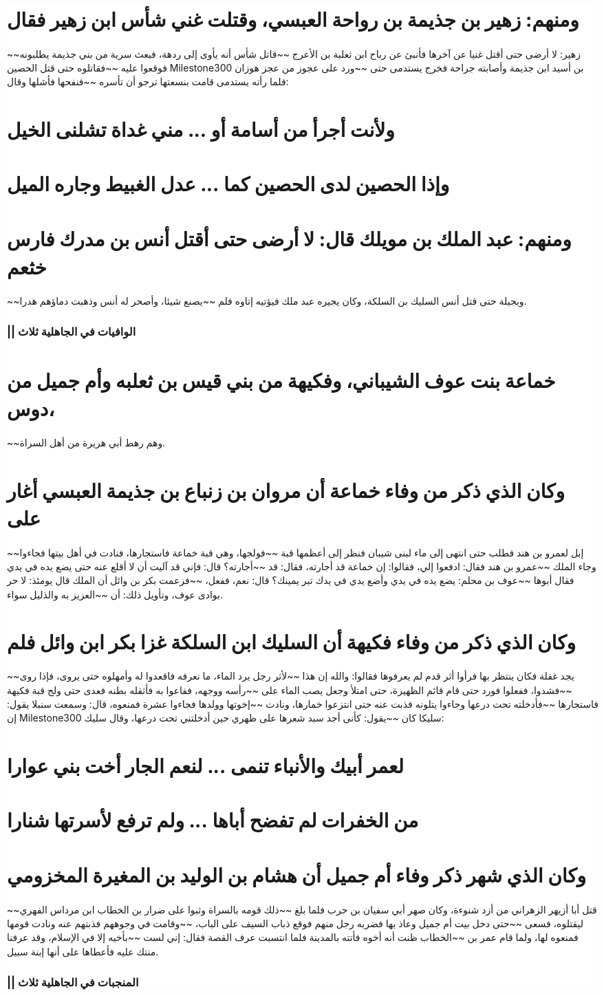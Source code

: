 # ومنهم: زهير بن جذيمة بن رواحة العبسي، وقتلت غني شأس ابن زهير فقال
~~زهير: لا أرضى حتى أقتل غنيا عن آخرها فأنبئ عن رباح ابن ثعلبة بن الأعرج
~~قاتل شأس أنه يأوى إلى ردهة، فبعث سرية من بني جذيمة يطلبونه فوقعوا عليه
~~فقاتلوه حتى قتل الحصين Milestone300 بن أسيد ابن جذيمة وأصابته جراحة فخرج يستدمى حتى
~~ورد على عجوز من عجز هوزان فلما رأته يستدمى قامت بنسعتها ترجو أن تأسره
~~فنفحها فأشلها وقال:
# ولأنت أجرأ من أسامة أو ... مني غداة تشلنى الخيل
# وإذا الحصين لدى الحصين كما ... عدل الغبيط وجاره الميل
# ومنهم: عبد الملك بن مويلك قال: لا أرضى حتى أقتل أنس بن مدرك فارس خثعم
~~وبجيلة حتى قتل أنس السليك بن السلكة، وكان يجيره عبد ملك فيؤتيه إتاوه فلم
~~يصنع شيئا، وأصحر له أنس وذهبت دماؤهم هدرا.
### || الوافيات في الجاهلية ثلاث
# خماعة بنت عوف الشيباني، وفكيهة من بني قيس بن ثعلبه وأم جميل من دوس،
~~وهم رهط أبي هريرة من أهل السراة.
# وكان الذي ذكر من وفاء خماعة أن مروان بن زنباع بن جذيمة العبسي أغار على
~~إبل لعمرو بن هند فطلب حتى انتهى إلى ماء لبنى شيبان فنظر إلى أعظمها قبة
~~فولجها، وهي قبة خماعة فاستجارها، فنادت في أهل بيتها فجاءوا وجاء الملك
~~عمرو بن هند فقال: ادفعوا إلي، فقالوا: إن خماعة قد أجارته، فقال: قد
~~أجارته؟ قال: فإني قد آليت أن لا أقلع عنه حتى يضع يده في يدي فقال أبوها
~~عوف بن محلم: يضع يده في يدي وأضع يدي في يدك تبر يمينك؟ قال: نعم، ففعل،
~~فزعمت بكر بن وائل أن الملك قال يومئذ: لا حر بوادى عوف، وتأويل ذلك: أن
~~العزيز به والذليل سواء.
# وكان الذي ذكر من وفاء فكيهة أن السليك ابن السلكة غزا بكر ابن وائل فلم
~~يجد غفلة فكان ينتظر بها فرأوا أثر قدم لم يعرفوها فقالوا: والله إن هذا
~~لأثر رجل يرد الماء، ما نعرفه فاقعدوا له وأمهلوه حتى يروى، فإذا روى
~~فشدوا، ففعلوا فورد حتى قام قائم الظهيرة، حتى امتلأ وجعل يصب الماء على
~~رأسه ووجهه، ففاعوا به فأثقله بطنه فعدى حتى ولج قبة فكيهة فاستجارها
~~فأدخلته تحت درعها وجاءوا يتلونه فذبت عنه حتى انتزعوا خمارها، ونادت
~~إخوتها وولدها فجاءوا عشرة فمنعوه، قال: وسمعت سنبلا يقول: إن Milestone300 سليكا كان
~~يقول: كأنى أجد سبد شعرها على ظهري حين أدخلتني تحت درعها، وقال سليك:
# لعمر أبيك والأنباء تنمى ... لنعم الجار أخت بني عوارا
# من الخفرات لم تفضح أباها ... ولم ترفع لأسرتها شنارا
# وكان الذي شهر ذكر وفاء أم جميل أن هشام بن الوليد بن المغيرة المخزومي
~~قتل أبا أزيهر الزهراني من أزد شنوءة، وكان صهر أبي سفيان بن حرب فلما بلغ
~~ذلك قومه بالسراة وثبوا على ضرار بن الخطاب ابن مرداس الفهري ليقتلوه، فسعى
~~حتى دخل بيت أم جميل وعاذ بها فضربه رجل منهم فوقع ذباب السيف على الباب،
~~وقامت في وجوههم فذبتهم عنه ونادت قومها فمنعوه لها، ولما قام عمر بن
~~الخطاب ظنت أنه أخوه فأتته بالمدينة فلما انتسبت عرف القصة فقال: إني لست
~~بأخيه إلا في الإسلام، وقد عرفنا منتك عليه فأعطاها على أنها إبنة سبيل.
### || المنجبات في الجاهلية ثلاث